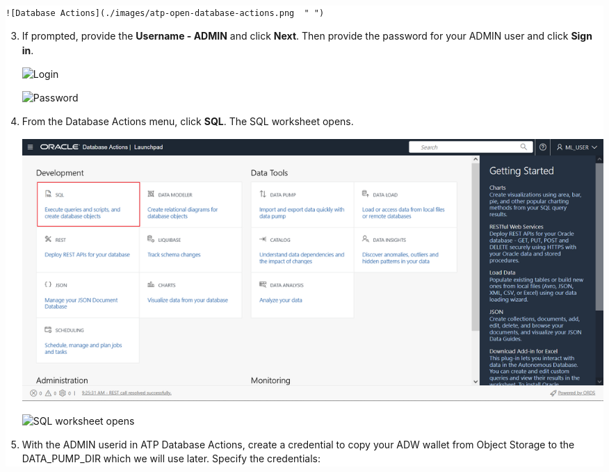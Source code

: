     ![Database Actions](./images/atp-open-database-actions.png  " ")

3.  If prompted, provide the **Username - ADMIN** and click **Next**. Then provide the password for your ADMIN user and click **Sign in**.

    ![Login](images/ml-admin.png)

    ![Password](images/ml-admin-password.png)

4. From the Database Actions menu, click **SQL**. The SQL worksheet opens.

    ![Click SQL](./images/atp-sql.png " ")

    ![SQL worksheet opens](./images/atp-admin-sql-developer.png " ")

5. With the ADMIN userid in ATP Database Actions, create a credential to copy your ADW wallet from Object Storage to the DATA\_PUMP\_DIR which we will use later. Specify the credentials:
